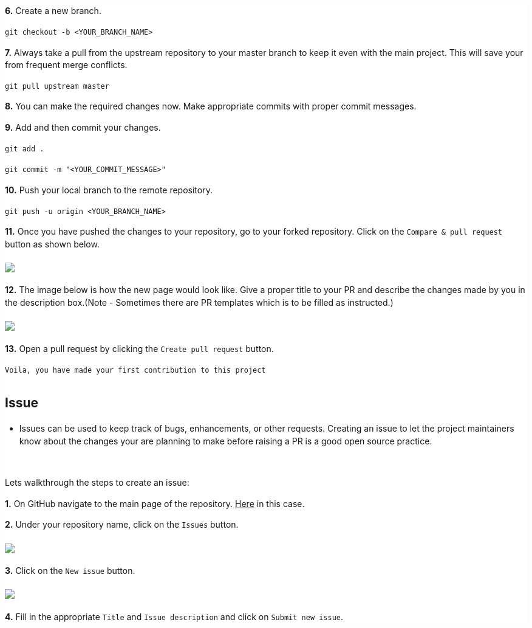 **6.** Create a new branch.

```
git checkout -b <YOUR_BRANCH_NAME>
```

**7.** Always take a pull from the upstream repository to your master branch to keep it even with the main project. This will save your from frequent merge conflicts.

```
git pull upstream master
```

**8.** You can make the required changes now. Make appropriate commits with proper commit messages. 

**9.** Add and then commit your changes.

```
git add .
```
```
git commit -m "<YOUR_COMMIT_MESSAGE>"
```


**10.** Push your local branch to the remote repository.

```
git push -u origin <YOUR_BRANCH_NAME>
```

**11.** Once you have pushed the changes to your repository, go to your forked repository. Click on the ```Compare & pull request``` button as shown below.
<br><br><img src="https://hisham.hm/img/posts/github-comparepr.png" width="750" /><br>


**12.** The image below is how the new page would look like. Give a proper title to your PR and describe the changes made by you in the description box.(Note - Sometimes there are PR templates which is to be filled as instructed.)
<br><br><img src="https://github.blog/wp-content/uploads/2019/02/draft-pull-requests.png?fit=1354%2C780" width="750" /><br>


**13.** Open a pull request by clicking the ```Create pull request``` button.

```Voila, you have made your first contribution to this project```

## Issue 

- Issues can be used to keep track of bugs, enhancements, or other requests. Creating an issue to let the project maintainers know about the changes your are
 planning to make before raising a PR is a good open source practice.
<br>

Lets walkthrough the steps to create an issue:

**1.** On GitHub navigate to the main page of the repository. [Here](https://github.com/dheerajkotwani/NewsUp.git) in this case.


**2.** Under your repository name, click on the ```Issues``` button.
<br><br><img src="https://www.stevejgordon.co.uk/wp-content/uploads/2018/01/GitHubIssueTab.png" width="750" /><br>


**3.** Click on the ```New issue``` button.
<br><br><img src="https://miro.medium.com/max/3696/1*8jiGiKhMdVQDycWSAbjB8A.png" width="750" /><br>


**4.** Fill in the appropriate ```Title``` and ```Issue description``` and click on ```Submit new issue```.
```